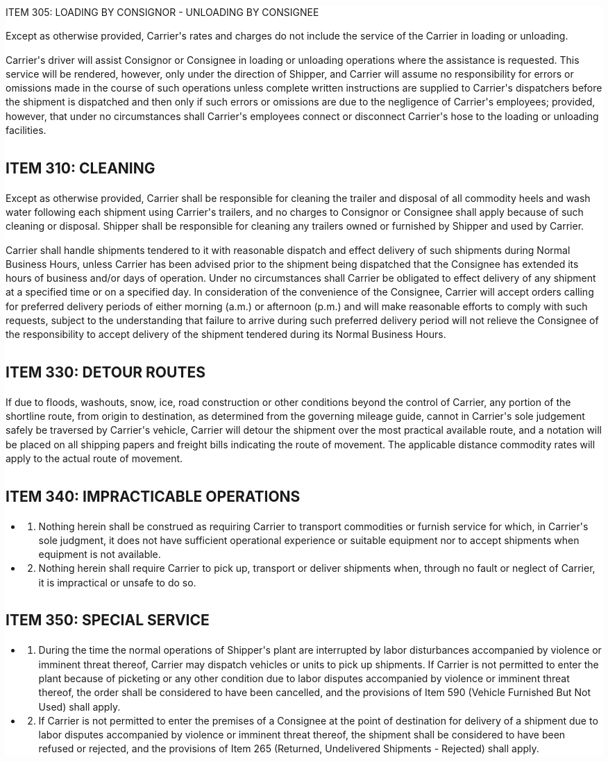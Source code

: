 ITEM 305:       LOADING BY CONSIGNOR - UNLOADING BY CONSIGNEE

Except as otherwise provided, Carrier's rates and charges do not include the service of the Carrier in loading or unloading.

Carrier's driver will assist Consignor or Consignee in loading or unloading operations where the assistance is requested. This service will be rendered, however, only under the direction of Shipper, and Carrier will assume no responsibility for errors or omissions made in the course of such operations unless complete written instructions are supplied to Carrier's dispatchers before the shipment is dispatched and then only if such errors or omissions are due to the negligence of Carrier's employees; provided, however, that under no circumstances shall Carrier's employees connect or disconnect Carrier's hose to the loading or unloading facilities.

## ITEM 310:       CLEANING

Except as otherwise provided, Carrier shall be responsible for cleaning the trailer and disposal of all commodity heels and wash water following each shipment using Carrier's trailers, and no charges to Consignor or Consignee shall apply because of such cleaning or disposal. Shipper shall be responsible for cleaning any trailers owned or furnished by Shipper and used by Carrier.

Carrier shall handle shipments tendered to it with reasonable dispatch and effect delivery of such shipments during Normal Business Hours, unless Carrier has been advised prior to the shipment being dispatched that the Consignee has extended its hours of business and/or days of operation. Under no circumstances shall Carrier be obligated to effect delivery of any shipment at a specified time or on a specified day. In consideration of the convenience of the Consignee, Carrier will accept orders calling for preferred delivery periods of either morning (a.m.) or afternoon (p.m.) and will make reasonable efforts to comply with such requests, subject to the understanding that failure to arrive during such preferred delivery period will not relieve the Consignee of the responsibility to accept delivery of the shipment tendered during its Normal Business Hours.

## ITEM 330:       DETOUR ROUTES

If due to floods, washouts, snow, ice, road construction or other conditions beyond the control of Carrier, any portion of the shortline route, from origin to destination, as determined from the governing mileage guide, cannot in Carrier's sole judgement safely be traversed by Carrier's vehicle, Carrier will detour the shipment over the most practical available route, and a notation will be placed on all shipping papers and freight bills indicating the route of movement. The applicable distance commodity rates will apply to the actual route of movement.

## ITEM 340:       IMPRACTICABLE OPERATIONS

- 1.  Nothing herein shall be construed as requiring Carrier to transport commodities or furnish service for which, in Carrier's sole judgment, it does not have sufficient operational experience or suitable equipment nor to accept shipments when equipment is not available.
- 2.  Nothing herein shall require Carrier to pick up, transport or deliver shipments when, through no fault or neglect of Carrier, it is impractical or unsafe to do so.

## ITEM 350:       SPECIAL SERVICE

- 1.  During the time the normal operations of Shipper's plant are interrupted by labor disturbances accompanied by violence or imminent threat thereof, Carrier may dispatch vehicles or units to pick up shipments. If Carrier is not permitted to enter the plant because of picketing or any other condition due to labor disputes accompanied by violence or imminent threat thereof, the order shall be considered to have been cancelled, and the provisions of Item 590 (Vehicle Furnished But Not Used) shall apply.
- 2.  If Carrier is not permitted to enter the premises of a Consignee at the point of destination for delivery of a shipment due to labor disputes accompanied by violence or imminent threat thereof, the shipment shall be considered to have been refused or rejected, and the provisions of Item 265 (Returned, Undelivered Shipments - Rejected) shall apply.